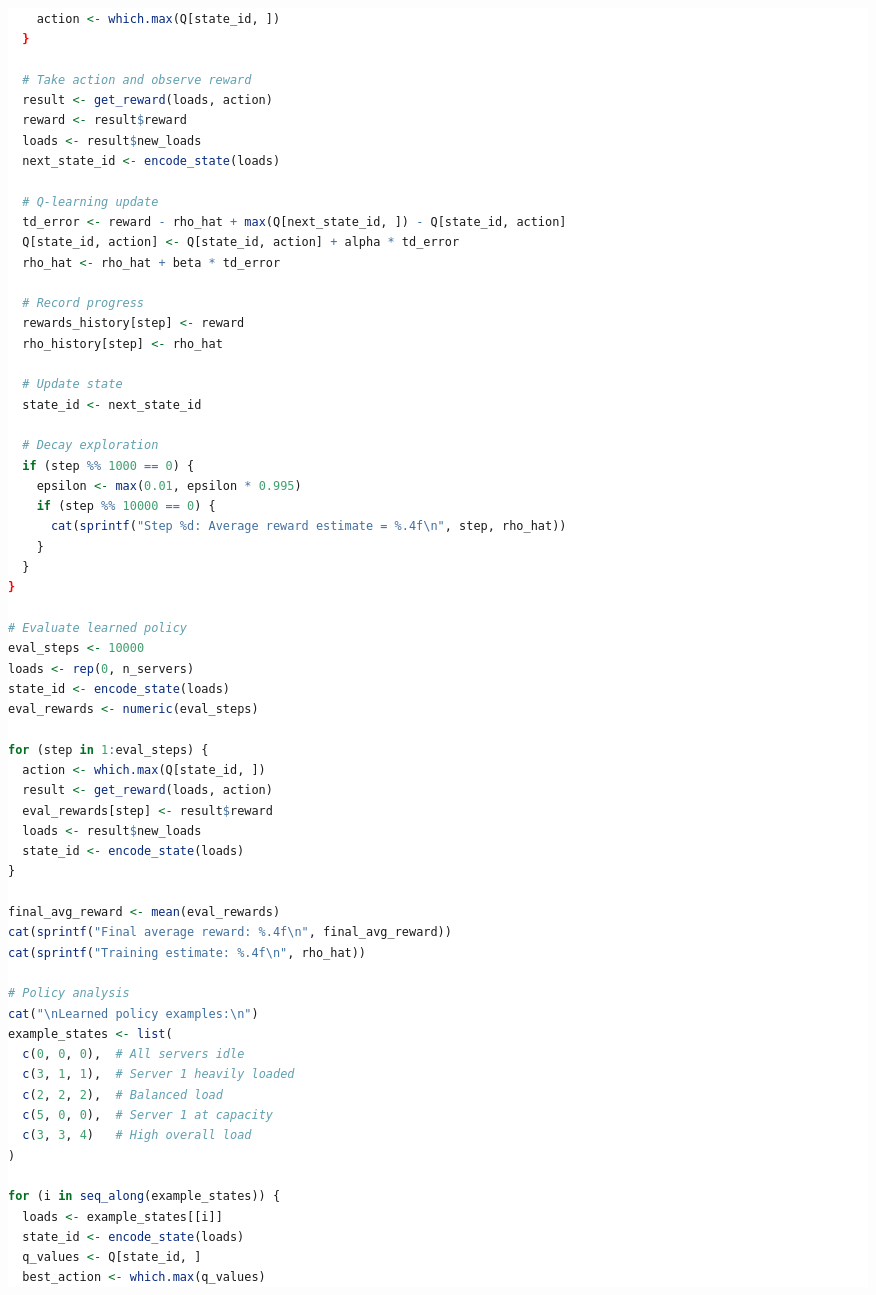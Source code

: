 ```r
    action <- which.max(Q[state_id, ])
  }
  
  # Take action and observe reward
  result <- get_reward(loads, action)
  reward <- result$reward
  loads <- result$new_loads
  next_state_id <- encode_state(loads)
  
  # Q-learning update
  td_error <- reward - rho_hat + max(Q[next_state_id, ]) - Q[state_id, action]
  Q[state_id, action] <- Q[state_id, action] + alpha * td_error
  rho_hat <- rho_hat + beta * td_error
  
  # Record progress
  rewards_history[step] <- reward
  rho_history[step] <- rho_hat
  
  # Update state
  state_id <- next_state_id
  
  # Decay exploration
  if (step %% 1000 == 0) {
    epsilon <- max(0.01, epsilon * 0.995)
    if (step %% 10000 == 0) {
      cat(sprintf("Step %d: Average reward estimate = %.4f\n", step, rho_hat))
    }
  }
}

# Evaluate learned policy
eval_steps <- 10000
loads <- rep(0, n_servers)
state_id <- encode_state(loads)
eval_rewards <- numeric(eval_steps)

for (step in 1:eval_steps) {
  action <- which.max(Q[state_id, ])
  result <- get_reward(loads, action)
  eval_rewards[step] <- result$reward
  loads <- result$new_loads
  state_id <- encode_state(loads)
}

final_avg_reward <- mean(eval_rewards)
cat(sprintf("Final average reward: %.4f\n", final_avg_reward))
cat(sprintf("Training estimate: %.4f\n", rho_hat))

# Policy analysis
cat("\nLearned policy examples:\n")
example_states <- list(
  c(0, 0, 0),  # All servers idle
  c(3, 1, 1),  # Server 1 heavily loaded
  c(2, 2, 2),  # Balanced load
  c(5, 0, 0),  # Server 1 at capacity
  c(3, 3, 4)   # High overall load
)

for (i in seq_along(example_states)) {
  loads <- example_states[[i]]
  state_id <- encode_state(loads)
  q_values <- Q[state_id, ]
  best_action <- which.max(q_values)
```